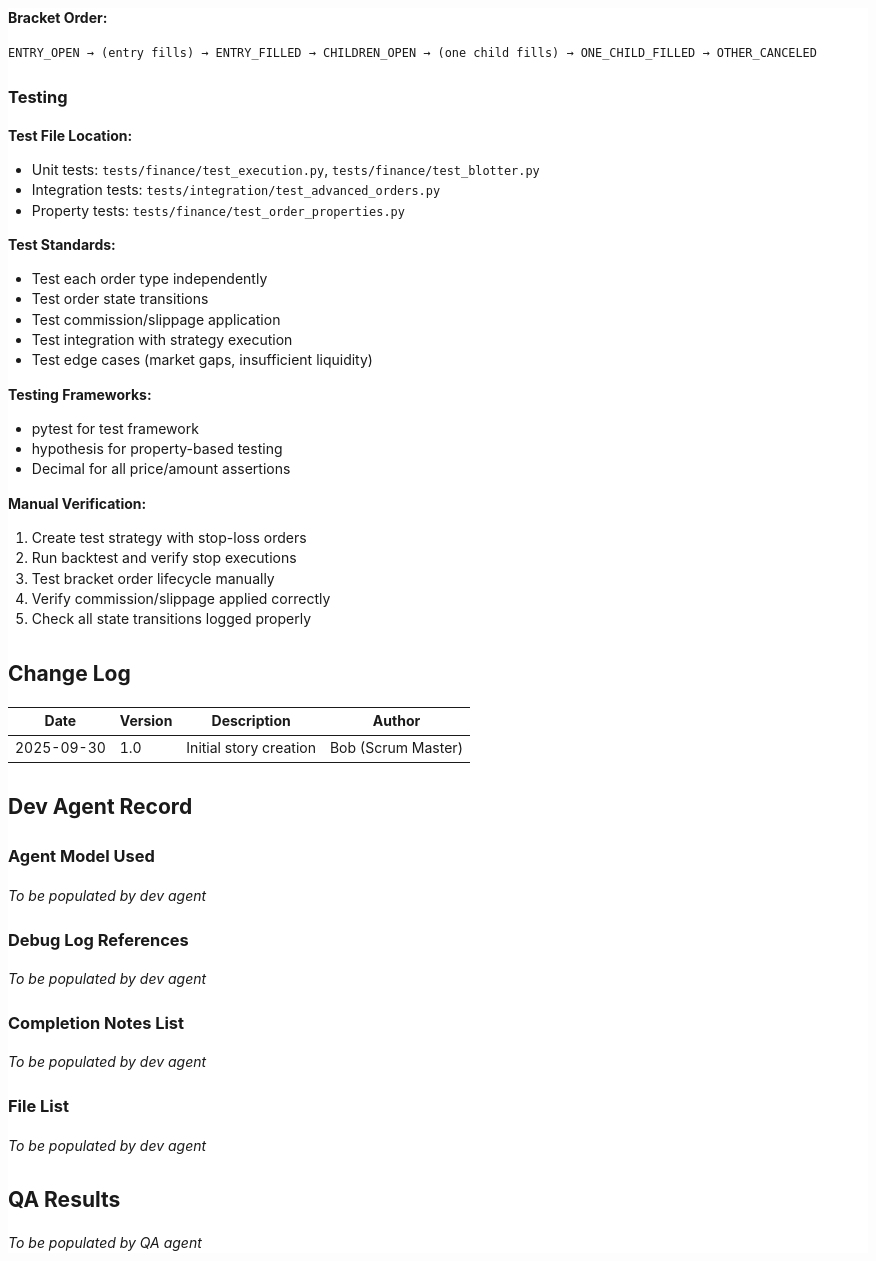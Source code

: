 **Bracket Order:**
```
ENTRY_OPEN → (entry fills) → ENTRY_FILLED → CHILDREN_OPEN → (one child fills) → ONE_CHILD_FILLED → OTHER_CANCELED
```

### Testing

**Test File Location:**
- Unit tests: `tests/finance/test_execution.py`, `tests/finance/test_blotter.py`
- Integration tests: `tests/integration/test_advanced_orders.py`
- Property tests: `tests/finance/test_order_properties.py`

**Test Standards:**
- Test each order type independently
- Test order state transitions
- Test commission/slippage application
- Test integration with strategy execution
- Test edge cases (market gaps, insufficient liquidity)

**Testing Frameworks:**
- pytest for test framework
- hypothesis for property-based testing
- Decimal for all price/amount assertions

**Manual Verification:**
1. Create test strategy with stop-loss orders
2. Run backtest and verify stop executions
3. Test bracket order lifecycle manually
4. Verify commission/slippage applied correctly
5. Check all state transitions logged properly

## Change Log
| Date | Version | Description | Author |
|------|---------|-------------|--------|
| 2025-09-30 | 1.0 | Initial story creation | Bob (Scrum Master) |

## Dev Agent Record

### Agent Model Used
_To be populated by dev agent_

### Debug Log References
_To be populated by dev agent_

### Completion Notes List
_To be populated by dev agent_

### File List
_To be populated by dev agent_

## QA Results
_To be populated by QA agent_

